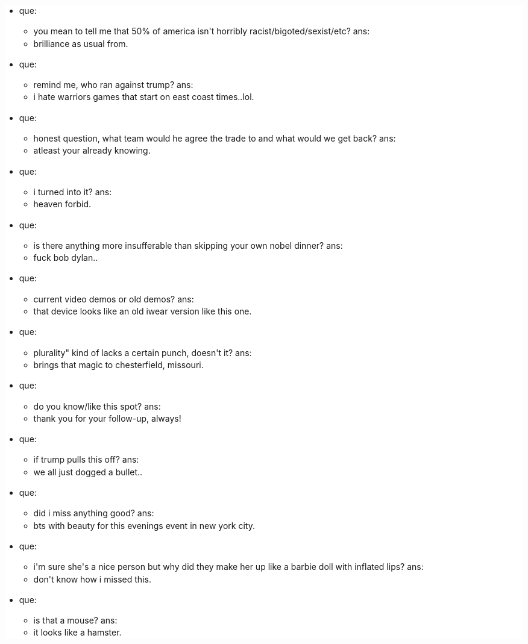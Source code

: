 - que:
  - you mean to tell me that 50% of america isn't horribly racist/bigoted/sexist/etc?
  ans:
  - brilliance as usual from.

- que:
  - remind me, who ran against trump?
  ans:
  - i hate warriors games that start on east coast times..lol.

- que:
  - honest question, what team would he agree the trade to and what would we get back?
  ans:
  - atleast your already knowing.

- que:
  - i turned into it?
  ans:
  - heaven forbid.

- que:
  - is there anything more insufferable than skipping your own nobel dinner?
  ans:
  - fuck bob dylan..

- que:
  - current video demos or old demos?
  ans:
  - that device looks like an old iwear version like this one.

- que:
  - plurality" kind of lacks a certain punch, doesn't it?
  ans:
  - brings that magic to chesterfield, missouri.

- que:
  - do you know/like this spot?
  ans:
  - thank you for your follow-up, always!

- que:
  - if trump pulls this off?
  ans:
  - we all just dogged a bullet..

- que:
  - did i miss anything good?
  ans:
  - bts with beauty for this evenings event in new york city.

- que:
  - i'm sure she's a nice person but why did they make her up like a barbie doll with inflated lips?
  ans:
  - don't know how i missed this.

- que:
  - is that a mouse?
  ans:
  - it looks like a hamster.
